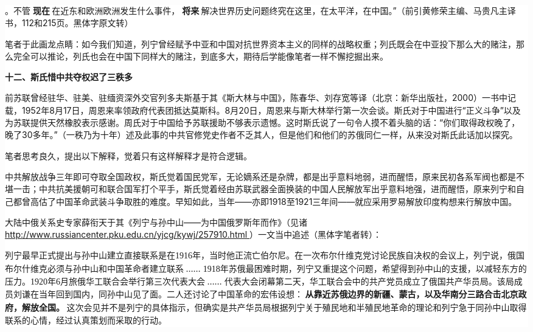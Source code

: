   </strong>
  。不管
  <strong>
   现在
  </strong>
  在近东和欧洲欧洲发生什么事件，
  <strong>
   将来
  </strong>
  解决世界历史问题终究在这里，在太平洋，在中国。”（前引黄修荣主编、马贵凡主译书，112和215页。黑体字原文转）
 </p>
 <p>
  笔者于此画龙点睛：如今我们知道，列宁曾经赋予中亚和中国对抗世界资本主义的同样的战略权重；列氏既会在中亚投下那么大的赌注，那么完全可以推论，列氏也会在中国下同样大的赌注，到底多大，期待后学能像笔者一样不懈挖掘出来。
 </p>
 <p>
  <strong>
   十二、斯氏惜中共夺权迟了三秩多
  </strong>
 </p>
 <p>
  前苏联曾经驻华、驻美、驻缅资深外交官列多夫斯基于其《斯大林与中国》，陈春华、刘存宽等译（北京：新华出版社，2000）一书中记载，1952年8月17日，周恩来率领政府代表团抵达莫斯科。8月20日，周恩来与斯大林举行第一次会谈。斯氏对于中国进行“正义斗争”以及为苏联提供天然橡胶表示感谢。周氏对于中国给予苏联援助不够表示遗憾。这时斯氏说了一句令人摸不着头脑的话：“你们取得政权晚了，晚了30多年。”（一秩乃为十年）述及此事的中共官修党史作者不乏其人，但是他们和他们的苏俄同仁一样，从来没对斯氏此话加以探究。
 </p>
 <p>
  笔者思考良久，提出以下解释，觉着只有这样解释才是符合逻辑。
 </p>
 <p>
  中共解放战争三年即可夺取全国政权，斯氏觉着国民党军，无论嫡系还是杂牌，都是出乎意料地弱，进而醒悟，原来民初各系军阀也都是不堪一击；中共抗美援朝可和联合国军打个平手，斯氏觉着经由苏联武器全面换装的中国人民解放军出乎意料地强，进而醒悟，原来列宁和自己都曾高估了中国革命武装斗争取胜的难度。早知如此，当年——亦即1918至1921三年间——就应采用罗易解放印度构想来行解放中国。
 </p>
 <p>
  大陆中俄关系史专家薛衔天于其《列宁与孙中山——为中国俄罗斯年而作》（见诸
  <span href="http://www.russiancenter.pku.edu.cn/yjcg/kywj/257910.html">
   <u>
    http://www.russiancenter.pku.edu.cn/yjcg/kywj/257910.html
   </u>
  </span>
  ）一文当中追述（黑体字笔者转）：
 </p>
 <p>
  <span style="font-family:Comic Sans MS,cursive">
   列宁最早正式提出与孙中山建立直接联系是在1916年，当时他正流亡伯尔尼。在一次布尔什维克党讨论民族自决权的会议上，列宁说，俄国布尔什维克必须与孙中山和中国革命者建立联系
  </span>
  ……
  <span style="font-family:Comic Sans MS,cursive">
   1918年苏俄最困难时期，列宁又重提这个问题，希望得到孙中山的支援，以减轻东方的压力。1920年6月旅俄华工联合会举行第三次代表大会
  </span>
  ……
  <span style="font-family:Comic Sans MS,cursive">
   代表大会闭幕第二天，华工联合会中的共产党员成立了俄国共产华员局。该局成员刘谦在当年回到国内，同孙中山见了面。二人还讨论了中国革命的宏伟设想：
   <strong>
    从靠近苏俄边界的新疆、蒙古，以及华南分三路合击北京政府，解放全国。
   </strong>
   这次会见并不是列宁的具体指示，但确实是共产华员局根据列宁关于殖民地和半殖民地革命的理论和列宁急于同孙中山取得联系的心情，经过认真策划而采取的行动。
  </span>
 </p>
 <p>